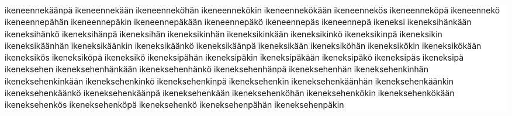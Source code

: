 ikeneennekäänpä
ikeneennekään
ikeneenneköhän
ikeneennekökin
ikeneennekökään
ikeneennekös
ikeneenneköpä
ikeneennekö
ikeneennepähän
ikeneennepäkin
ikeneennepäkään
ikeneennepäkö
ikeneennepäs
ikeneennepä
ikeneksi
ikeneksihänkään
ikeneksihänkö
ikeneksihänpä
ikeneksihän
ikeneksikinhän
ikeneksikinkään
ikeneksikinkö
ikeneksikinpä
ikeneksikin
ikeneksikäänhän
ikeneksikäänkin
ikeneksikäänkö
ikeneksikäänpä
ikeneksikään
ikeneksiköhän
ikeneksikökin
ikeneksikökään
ikeneksikös
ikeneksiköpä
ikeneksikö
ikeneksipähän
ikeneksipäkin
ikeneksipäkään
ikeneksipäkö
ikeneksipäs
ikeneksipä
ikeneksehen
ikeneksehenhänkään
ikeneksehenhänkö
ikeneksehenhänpä
ikeneksehenhän
ikeneksehenkinhän
ikeneksehenkinkään
ikeneksehenkinkö
ikeneksehenkinpä
ikeneksehenkin
ikeneksehenkäänhän
ikeneksehenkäänkin
ikeneksehenkäänkö
ikeneksehenkäänpä
ikeneksehenkään
ikeneksehenköhän
ikeneksehenkökin
ikeneksehenkökään
ikeneksehenkös
ikeneksehenköpä
ikeneksehenkö
ikeneksehenpähän
ikeneksehenpäkin